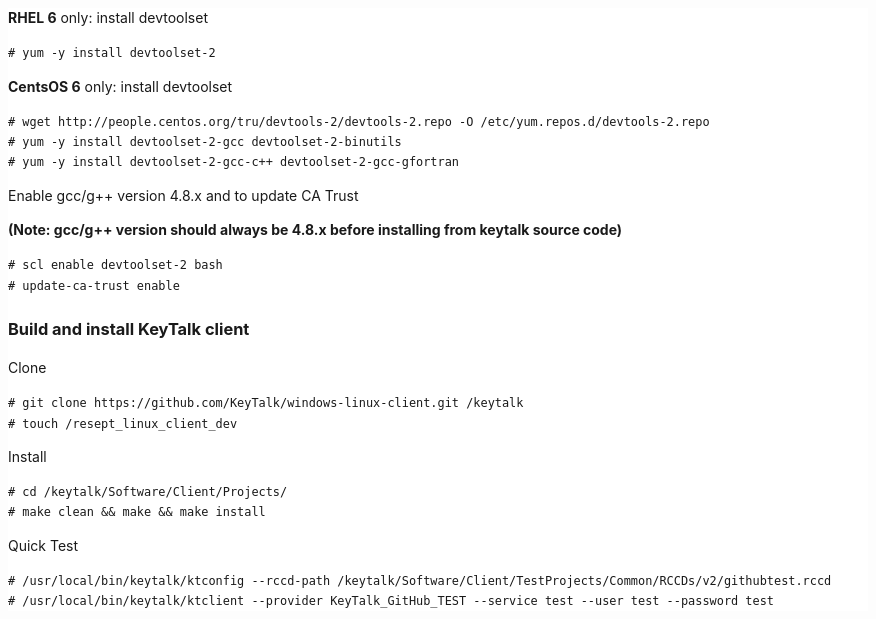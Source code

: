 
**RHEL 6** only: install devtoolset

    # yum -y install devtoolset-2

**CentsOS 6** only: install devtoolset

    # wget http://people.centos.org/tru/devtools-2/devtools-2.repo -O /etc/yum.repos.d/devtools-2.repo
    # yum -y install devtoolset-2-gcc devtoolset-2-binutils
    # yum -y install devtoolset-2-gcc-c++ devtoolset-2-gcc-gfortran


Enable gcc/g++ version 4.8.x and to update CA Trust

**(Note: gcc/g++ version should always be 4.8.x before installing from keytalk source code)**

    # scl enable devtoolset-2 bash
    # update-ca-trust enable



### Build and install KeyTalk client

Clone

    # git clone https://github.com/KeyTalk/windows-linux-client.git /keytalk
    # touch /resept_linux_client_dev

Install

    # cd /keytalk/Software/Client/Projects/
    # make clean && make && make install



 Quick Test

    # /usr/local/bin/keytalk/ktconfig --rccd-path /keytalk/Software/Client/TestProjects/Common/RCCDs/v2/githubtest.rccd
    # /usr/local/bin/keytalk/ktclient --provider KeyTalk_GitHub_TEST --service test --user test --password test
